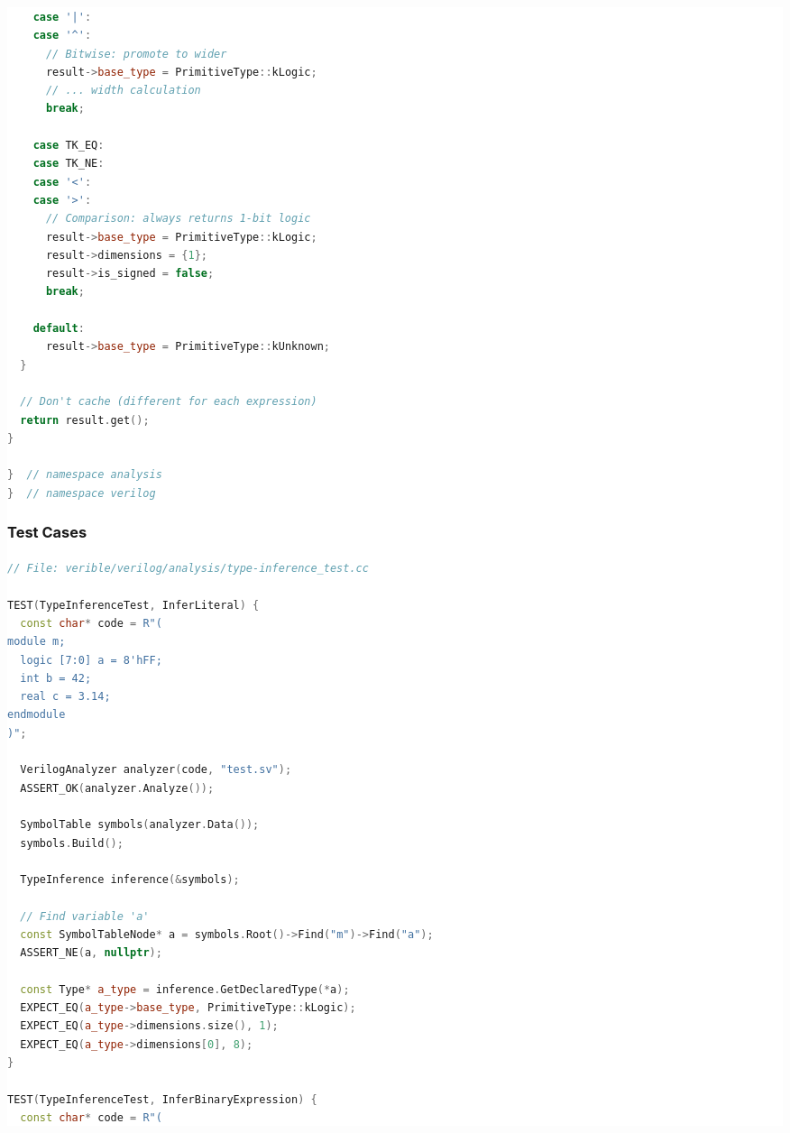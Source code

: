 ```cpp
    case '|':
    case '^':
      // Bitwise: promote to wider
      result->base_type = PrimitiveType::kLogic;
      // ... width calculation
      break;
      
    case TK_EQ:
    case TK_NE:
    case '<':
    case '>':
      // Comparison: always returns 1-bit logic
      result->base_type = PrimitiveType::kLogic;
      result->dimensions = {1};
      result->is_signed = false;
      break;
      
    default:
      result->base_type = PrimitiveType::kUnknown;
  }
  
  // Don't cache (different for each expression)
  return result.get();
}

}  // namespace analysis
}  // namespace verilog
```

### Test Cases

```cpp
// File: verible/verilog/analysis/type-inference_test.cc

TEST(TypeInferenceTest, InferLiteral) {
  const char* code = R"(
module m;
  logic [7:0] a = 8'hFF;
  int b = 42;
  real c = 3.14;
endmodule
)";
  
  VerilogAnalyzer analyzer(code, "test.sv");
  ASSERT_OK(analyzer.Analyze());
  
  SymbolTable symbols(analyzer.Data());
  symbols.Build();
  
  TypeInference inference(&symbols);
  
  // Find variable 'a'
  const SymbolTableNode* a = symbols.Root()->Find("m")->Find("a");
  ASSERT_NE(a, nullptr);
  
  const Type* a_type = inference.GetDeclaredType(*a);
  EXPECT_EQ(a_type->base_type, PrimitiveType::kLogic);
  EXPECT_EQ(a_type->dimensions.size(), 1);
  EXPECT_EQ(a_type->dimensions[0], 8);
}

TEST(TypeInferenceTest, InferBinaryExpression) {
  const char* code = R"(
```